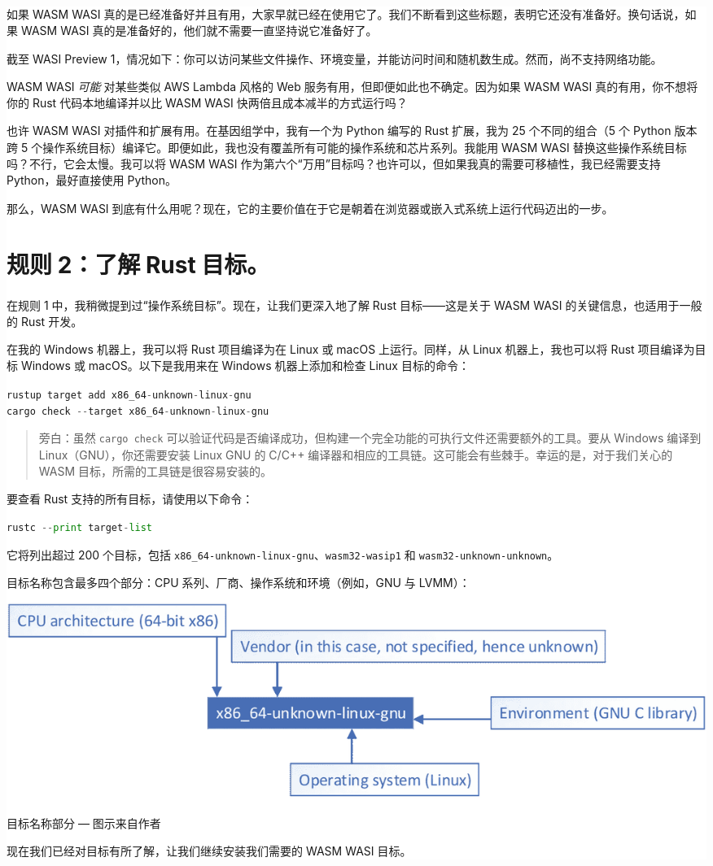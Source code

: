 如果 WASM WASI 真的是已经准备好并且有用，大家早就已经在使用它了。我们不断看到这些标题，表明它还没有准备好。换句话说，如果 WASM WASI 真的是准备好的，他们就不需要一直坚持说它准备好了。

截至 WASI Preview 1，情况如下：你可以访问某些文件操作、环境变量，并能访问时间和随机数生成。然而，尚不支持网络功能。

WASM WASI *可能* 对某些类似 AWS Lambda 风格的 Web 服务有用，但即便如此也不确定。因为如果 WASM WASI 真的有用，你不想将你的 Rust 代码本地编译并以比 WASM WASI 快两倍且成本减半的方式运行吗？

也许 WASM WASI 对插件和扩展有用。在基因组学中，我有一个为 Python 编写的 Rust 扩展，我为 25 个不同的组合（5 个 Python 版本跨 5 个操作系统目标）编译它。即便如此，我也没有覆盖所有可能的操作系统和芯片系列。我能用 WASM WASI 替换这些操作系统目标吗？不行，它会太慢。我可以将 WASM WASI 作为第六个“万用”目标吗？也许可以，但如果我真的需要可移植性，我已经需要支持 Python，最好直接使用 Python。

那么，WASM WASI 到底有什么用呢？现在，它的主要价值在于它是朝着在浏览器或嵌入式系统上运行代码迈出的一步。

# 规则 2：了解 Rust 目标。

在规则 1 中，我稍微提到过“操作系统目标”。现在，让我们更深入地了解 Rust 目标——这是关于 WASM WASI 的关键信息，也适用于一般的 Rust 开发。

在我的 Windows 机器上，我可以将 Rust 项目编译为在 Linux 或 macOS 上运行。同样，从 Linux 机器上，我也可以将 Rust 项目编译为目标 Windows 或 macOS。以下是我用来在 Windows 机器上添加和检查 Linux 目标的命令：

```py
rustup target add x86_64-unknown-linux-gnu
cargo check --target x86_64-unknown-linux-gnu
```

> 旁白：虽然 `cargo check` 可以验证代码是否编译成功，但构建一个完全功能的可执行文件还需要额外的工具。要从 Windows 编译到 Linux（GNU），你还需要安装 Linux GNU 的 C/C++ 编译器和相应的工具链。这可能会有些棘手。幸运的是，对于我们关心的 WASM 目标，所需的工具链是很容易安装的。

要查看 Rust 支持的所有目标，请使用以下命令：

```py
rustc --print target-list
```

它将列出超过 200 个目标，包括 `x86_64-unknown-linux-gnu`、`wasm32-wasip1` 和 `wasm32-unknown-unknown`。

目标名称包含最多四个部分：CPU 系列、厂商、操作系统和环境（例如，GNU 与 LVMM）：

![](img/106509d86795e2a7eb85e55a4162ad49.png)

目标名称部分 — 图示来自作者

现在我们已经对目标有所了解，让我们继续安装我们需要的 WASM WASI 目标。
